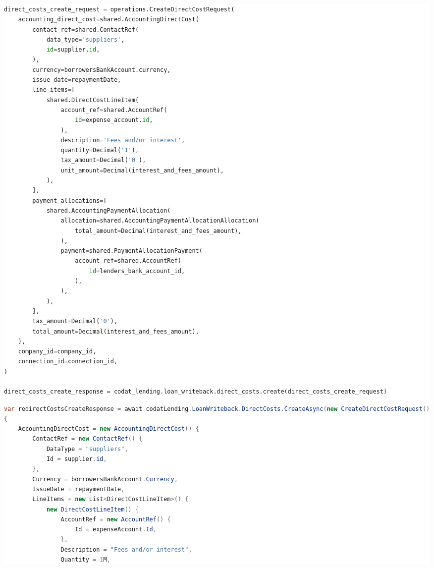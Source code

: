 <TabItem value="python" label="Python">

```python
direct_costs_create_request = operations.CreateDirectCostRequest(
    accounting_direct_cost=shared.AccountingDirectCost(
        contact_ref=shared.ContactRef(
            data_type='suppliers',
            id=supplier.id,
        ),
        currency=borrowersBankAccount.currency,
        issue_date=repaymentDate,
        line_items=[
            shared.DirectCostLineItem(
                account_ref=shared.AccountRef(
                    id=expense_account.id,
                ),
                description='Fees and/or interest',
                quantity=Decimal('1'),
                tax_amount=Decimal('0'),
                unit_amount=Decimal(interest_and_fees_amount),
            ),
        ],
        payment_allocations=[
            shared.AccountingPaymentAllocation(
                allocation=shared.AccountingPaymentAllocationAllocation(
                    total_amount=Decimal(interest_and_fees_amount),
                ),
                payment=shared.PaymentAllocationPayment(
                    account_ref=shared.AccountRef(
                        id=lenders_bank_account_id,
                    ),
                ),
            ),
        ],
        tax_amount=Decimal('0'),
        total_amount=Decimal(interest_and_fees_amount),
    ),
    company_id=company_id,
    connection_id=connection_id,
)

direct_costs_create_response = codat_lending.loan_writeback.direct_costs.create(direct_costs_create_request)
```
</TabItem>

<TabItem value="csharp" label="C#">

```csharp
var redirectCostsCreateResponse = await codatLending.LoanWriteback.DirectCosts.CreateAsync(new CreateDirectCostRequest() {
    AccountingDirectCost = new AccountingDirectCost() {
        ContactRef = new ContactRef() {
            DataType = "suppliers",
            Id = supplier.id,
        },
        Currency = borrowersBankAccount.Currency,
        IssueDate = repaymentDate,
        LineItems = new List<DirectCostLineItem>() {
            new DirectCostLineItem() {
                AccountRef = new AccountRef() {
                    Id = expenseAccount.Id,
                },
                Description = "Fees and/or interest",
                Quantity = 1M,
```
